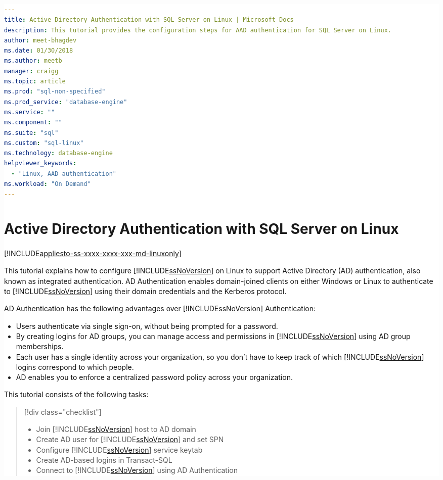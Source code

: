 ```yaml
---
title: Active Directory Authentication with SQL Server on Linux | Microsoft Docs
description: This tutorial provides the configuration steps for AAD authentication for SQL Server on Linux.
author: meet-bhagdev
ms.date: 01/30/2018
ms.author: meetb 
manager: craigg
ms.topic: article
ms.prod: "sql-non-specified"
ms.prod_service: "database-engine"
ms.service: ""
ms.component: ""
ms.suite: "sql"
ms.custom: "sql-linux"
ms.technology: database-engine
helpviewer_keywords: 
  - "Linux, AAD authentication"
ms.workload: "On Demand"
---
```

# Active Directory Authentication with SQL Server on Linux

[!INCLUDE[appliesto-ss-xxxx-xxxx-xxx-md-linuxonly](../includes/appliesto-ss-xxxx-xxxx-xxx-md-linuxonly.md)]

This tutorial explains how to configure [!INCLUDE[ssNoVersion](../includes/ssnoversion-md.md)] on Linux to support Active Directory (AD) authentication, also known as integrated authentication. AD Authentication enables domain-joined clients on either Windows or Linux to authenticate to [!INCLUDE[ssNoVersion](../includes/ssnoversion-md.md)] using their domain credentials and the Kerberos protocol.

AD Authentication has the following advantages over [!INCLUDE[ssNoVersion](../includes/ssnoversion-md.md)] Authentication:

* Users authenticate via single sign-on, without being prompted for a password.   
* By creating logins for AD groups, you can manage access and permissions in [!INCLUDE[ssNoVersion](../includes/ssnoversion-md.md)] using AD group memberships.  
* Each user has a single identity across your organization, so you don’t have to keep track of which [!INCLUDE[ssNoVersion](../includes/ssnoversion-md.md)] logins correspond to which people.   
* AD enables you to enforce a centralized password policy across your organization.   

This tutorial consists of the following tasks:

> [!div class="checklist"]
> * Join [!INCLUDE[ssNoVersion](../includes/ssnoversion-md.md)] host to AD domain
> * Create AD user for [!INCLUDE[ssNoVersion](../includes/ssnoversion-md.md)] and set SPN
> * Configure [!INCLUDE[ssNoVersion](../includes/ssnoversion-md.md)] service keytab
> * Create AD-based logins in Transact-SQL
> * Connect to [!INCLUDE[ssNoVersion](../includes/ssnoversion-md.md)] using AD Authentication
